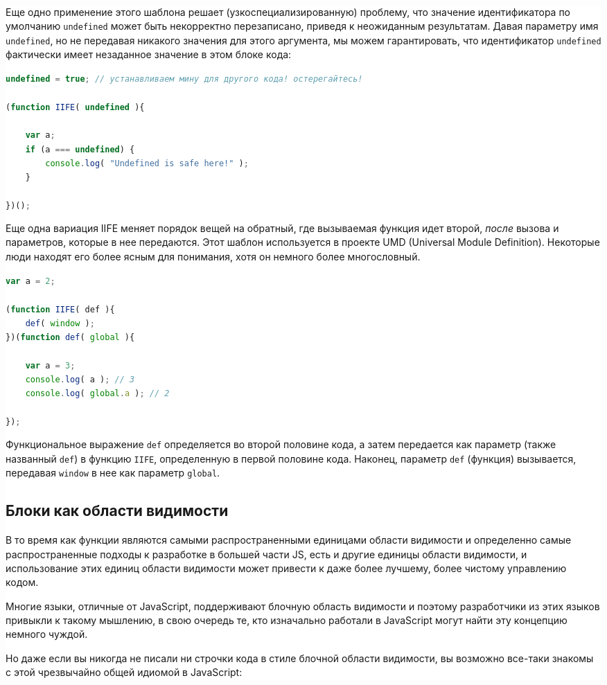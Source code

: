Еще одно применение этого шаблона решает (узкоспециализированную) проблему, что значение идентификатора по умолчанию `undefined` может быть некорректно перезаписано, приведя к неожиданным результатам. Давая параметру имя `undefined`, но не передавая никакого значения для этого аргумента, мы можем гарантировать, что идентификатор `undefined` фактически имеет незаданное значение в этом блоке кода:

```js
undefined = true; // устанавливаем мину для другого кода! остерегайтесь!

(function IIFE( undefined ){

	var a;
	if (a === undefined) {
		console.log( "Undefined is safe here!" );
	}

})();
```

Еще одна вариация IIFE меняет порядок вещей на обратный, где вызываемая функция идет второй, *после* вызова и параметров, которые в нее передаются. Этот шаблон используется в проекте UMD (Universal Module Definition). Некоторые люди находят его более ясным для понимания, хотя он немного более многословный.

```js
var a = 2;

(function IIFE( def ){
	def( window );
})(function def( global ){

	var a = 3;
	console.log( a ); // 3
	console.log( global.a ); // 2

});
```

Функциональное выражение `def` определяется во второй половине кода, а затем передается как параметр (также названный `def`) в функцию `IIFE`, определенную в первой половине кода. Наконец, параметр `def` (функция) вызывается, передавая `window` в нее как параметр `global`.

## Блоки как области видимости

В то время как функции являются самыми распространенными единицами области видимости и определенно самые распространенные подходы к разработке в большей части JS, есть и другие единицы области видимости, и использование этих единиц области видимости может привести к даже более лучшему, более чистому управлению кодом.

Многие языки, отличные от JavaScript, поддерживают блочную область видимости и поэтому разработчики из этих языков привыкли к такому мышлению, в свою очередь те, кто изначально работали в JavaScript могут найти эту концепцию немного чуждой.

Но даже если вы никогда не писали ни строчки кода в стиле блочной области видимости, вы возможно все-таки знакомы с этой чрезвычайно общей идиомой в JavaScript:
